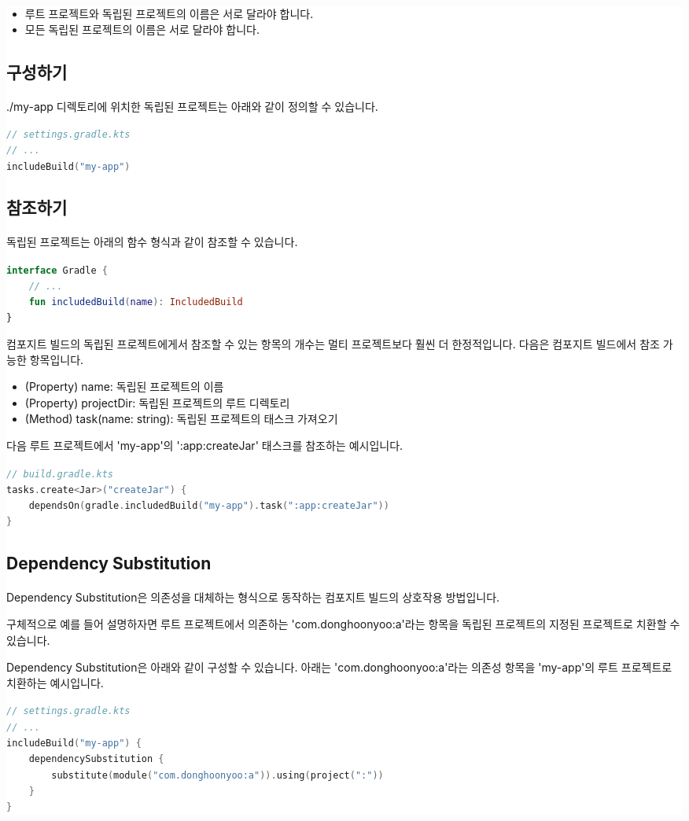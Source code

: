 - 루트 프로젝트와 독립된 프로젝트의 이름은 서로 달라야 합니다.
- 모든 독립된 프로젝트의 이름은 서로 달라야 합니다.

## 구성하기

./my-app 디렉토리에 위치한 독립된 프로젝트는 아래와 같이 정의할 수 있습니다.

```kotlin
// settings.gradle.kts
// ...
includeBuild("my-app")
```

## 참조하기

독립된 프로젝트는 아래의 함수 형식과 같이 참조할 수 있습니다.

```kotlin
interface Gradle {
    // ...
    fun includedBuild(name): IncludedBuild
}
```

컴포지트 빌드의 독립된 프로젝트에게서 참조할 수 있는 항목의 개수는 멀티 프로젝트보다 훨씬 더 한정적입니다. 다음은 컴포지트 빌드에서 참조 가능한 항목입니다.

- (Property) name: 독립된 프로젝트의 이름
- (Property) projectDir: 독립된 프로젝트의 루트 디렉토리
- (Method) task(name: string): 독립된 프로젝트의 태스크 가져오기

다음 루트 프로젝트에서 'my-app'의 ':app:createJar' 태스크를 참조하는 예시입니다.

```kotlin
// build.gradle.kts
tasks.create<Jar>("createJar") {
    dependsOn(gradle.includedBuild("my-app").task(":app:createJar"))
}
```

## Dependency Substitution

Dependency Substitution은 의존성을 대체하는 형식으로 동작하는 컴포지트 빌드의 상호작용 방법입니다.

구체적으로 예를 들어 설명하자면 루트 프로젝트에서 의존하는 'com.donghoonyoo:a'라는 항목을 독립된 프로젝트의 지정된 프로젝트로 치환할 수 있습니다.

Dependency Substitution은 아래와 같이 구성할 수 있습니다. 아래는 'com.donghoonyoo:a'라는 의존성 항목을 'my-app'의 루트 프로젝트로 치환하는 예시입니다.

```kotlin
// settings.gradle.kts
// ...
includeBuild("my-app") {
    dependencySubstitution {
        substitute(module("com.donghoonyoo:a")).using(project(":"))
    }
}
```
